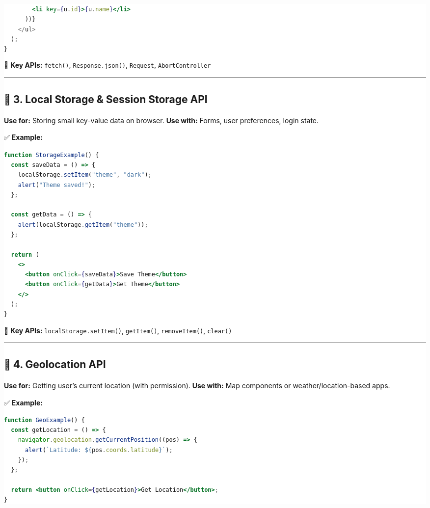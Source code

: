 ```jsx
        <li key={u.id}>{u.name}</li>
      ))}
    </ul>
  );
}
```

🧠 **Key APIs:**
`fetch()`, `Response.json()`, `Request`, `AbortController`

---

## 🔹 3. **Local Storage & Session Storage API**

**Use for:** Storing small key-value data on browser.
**Use with:** Forms, user preferences, login state.

✅ **Example:**

```jsx
function StorageExample() {
  const saveData = () => {
    localStorage.setItem("theme", "dark");
    alert("Theme saved!");
  };

  const getData = () => {
    alert(localStorage.getItem("theme"));
  };

  return (
    <>
      <button onClick={saveData}>Save Theme</button>
      <button onClick={getData}>Get Theme</button>
    </>
  );
}
```

🧠 **Key APIs:**
`localStorage.setItem()`, `getItem()`, `removeItem()`, `clear()`

---

## 🔹 4. **Geolocation API**

**Use for:** Getting user’s current location (with permission).
**Use with:** Map components or weather/location-based apps.

✅ **Example:**

```jsx
function GeoExample() {
  const getLocation = () => {
    navigator.geolocation.getCurrentPosition((pos) => {
      alert(`Latitude: ${pos.coords.latitude}`);
    });
  };

  return <button onClick={getLocation}>Get Location</button>;
}
```
